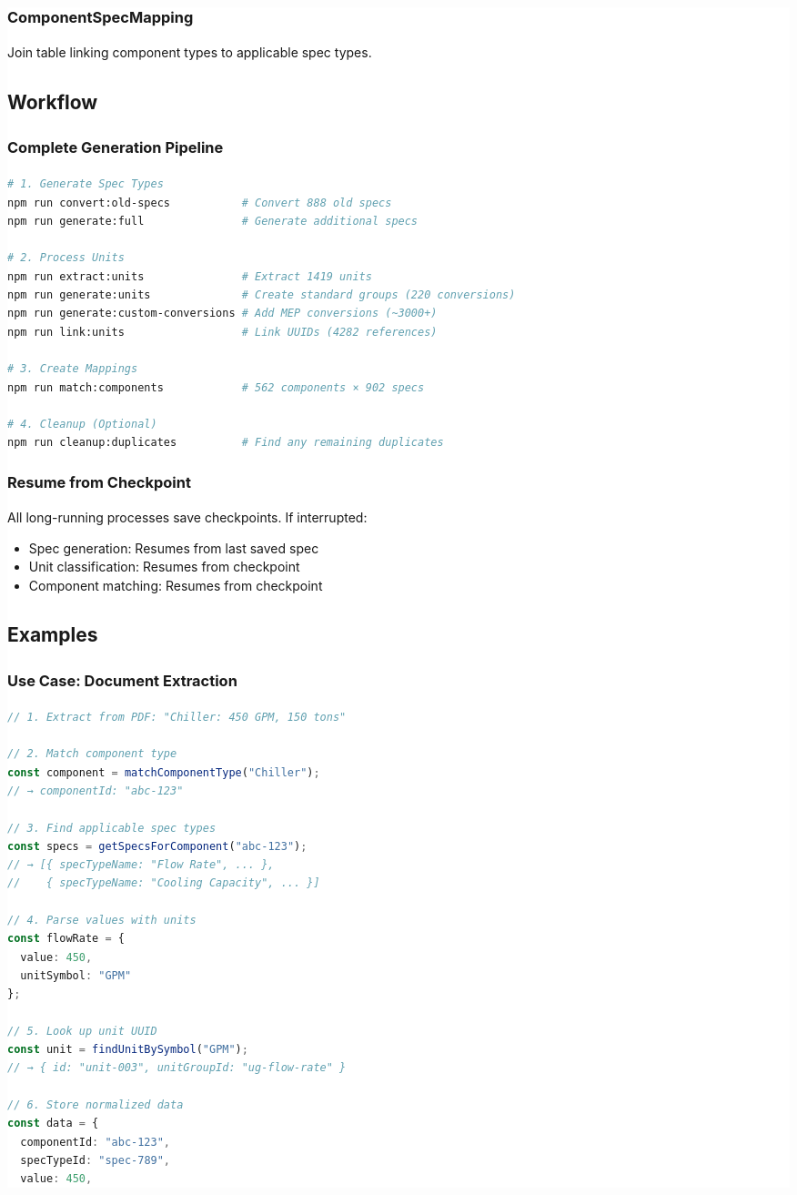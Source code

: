### ComponentSpecMapping
Join table linking component types to applicable spec types.

## Workflow

### Complete Generation Pipeline

```bash
# 1. Generate Spec Types
npm run convert:old-specs           # Convert 888 old specs
npm run generate:full               # Generate additional specs

# 2. Process Units
npm run extract:units               # Extract 1419 units
npm run generate:units              # Create standard groups (220 conversions)
npm run generate:custom-conversions # Add MEP conversions (~3000+)
npm run link:units                  # Link UUIDs (4282 references)

# 3. Create Mappings
npm run match:components            # 562 components × 902 specs

# 4. Cleanup (Optional)
npm run cleanup:duplicates          # Find any remaining duplicates
```

### Resume from Checkpoint

All long-running processes save checkpoints. If interrupted:
- Spec generation: Resumes from last saved spec
- Unit classification: Resumes from checkpoint
- Component matching: Resumes from checkpoint

## Examples

### Use Case: Document Extraction

```typescript
// 1. Extract from PDF: "Chiller: 450 GPM, 150 tons"

// 2. Match component type
const component = matchComponentType("Chiller");
// → componentId: "abc-123"

// 3. Find applicable spec types
const specs = getSpecsForComponent("abc-123");
// → [{ specTypeName: "Flow Rate", ... }, 
//    { specTypeName: "Cooling Capacity", ... }]

// 4. Parse values with units
const flowRate = {
  value: 450,
  unitSymbol: "GPM"
};

// 5. Look up unit UUID
const unit = findUnitBySymbol("GPM");
// → { id: "unit-003", unitGroupId: "ug-flow-rate" }

// 6. Store normalized data
const data = {
  componentId: "abc-123",
  specTypeId: "spec-789",
  value: 450,
```
